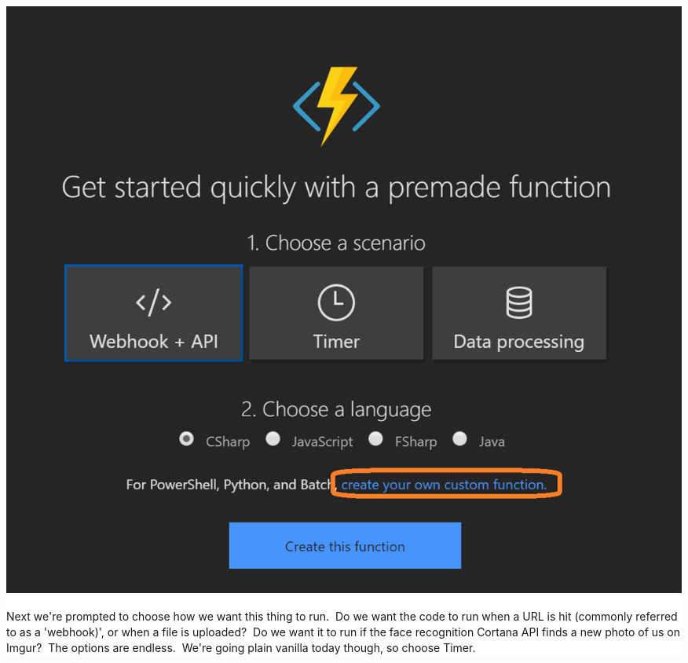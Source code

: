 ![](../assets/images/2018/01/images/03.png)

Next we're prompted to choose how we want this thing to run.  Do we want the code to run when a URL is hit (commonly referred to as a 'webhook)', or when a file is uploaded?  Do we want it to run if the face recognition Cortana API finds a new photo of us on Imgur?  The options are endless.  We're going plain vanilla today though, so choose Timer.
